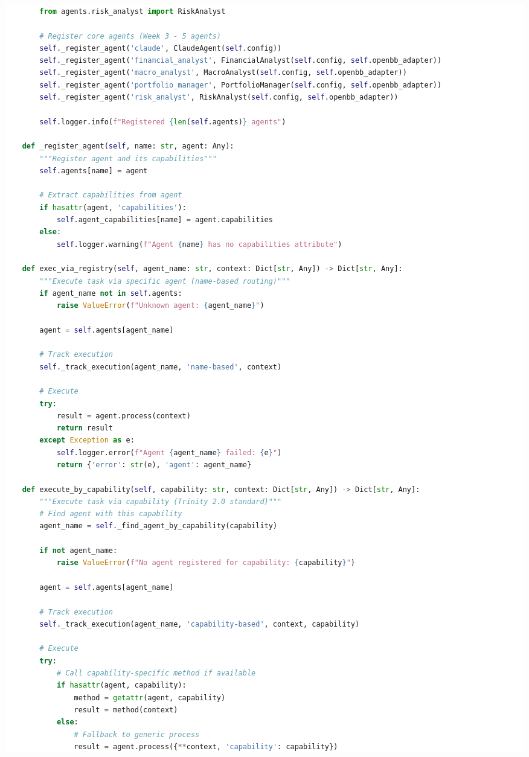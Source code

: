 ```python
        from agents.risk_analyst import RiskAnalyst

        # Register core agents (Week 3 - 5 agents)
        self._register_agent('claude', ClaudeAgent(self.config))
        self._register_agent('financial_analyst', FinancialAnalyst(self.config, self.openbb_adapter))
        self._register_agent('macro_analyst', MacroAnalyst(self.config, self.openbb_adapter))
        self._register_agent('portfolio_manager', PortfolioManager(self.config, self.openbb_adapter))
        self._register_agent('risk_analyst', RiskAnalyst(self.config, self.openbb_adapter))

        self.logger.info(f"Registered {len(self.agents)} agents")

    def _register_agent(self, name: str, agent: Any):
        """Register agent and its capabilities"""
        self.agents[name] = agent

        # Extract capabilities from agent
        if hasattr(agent, 'capabilities'):
            self.agent_capabilities[name] = agent.capabilities
        else:
            self.logger.warning(f"Agent {name} has no capabilities attribute")

    def exec_via_registry(self, agent_name: str, context: Dict[str, Any]) -> Dict[str, Any]:
        """Execute task via specific agent (name-based routing)"""
        if agent_name not in self.agents:
            raise ValueError(f"Unknown agent: {agent_name}")

        agent = self.agents[agent_name]

        # Track execution
        self._track_execution(agent_name, 'name-based', context)

        # Execute
        try:
            result = agent.process(context)
            return result
        except Exception as e:
            self.logger.error(f"Agent {agent_name} failed: {e}")
            return {'error': str(e), 'agent': agent_name}

    def execute_by_capability(self, capability: str, context: Dict[str, Any]) -> Dict[str, Any]:
        """Execute task via capability (Trinity 2.0 standard)"""
        # Find agent with this capability
        agent_name = self._find_agent_by_capability(capability)

        if not agent_name:
            raise ValueError(f"No agent registered for capability: {capability}")

        agent = self.agents[agent_name]

        # Track execution
        self._track_execution(agent_name, 'capability-based', context, capability)

        # Execute
        try:
            # Call capability-specific method if available
            if hasattr(agent, capability):
                method = getattr(agent, capability)
                result = method(context)
            else:
                # Fallback to generic process
                result = agent.process({**context, 'capability': capability})
```